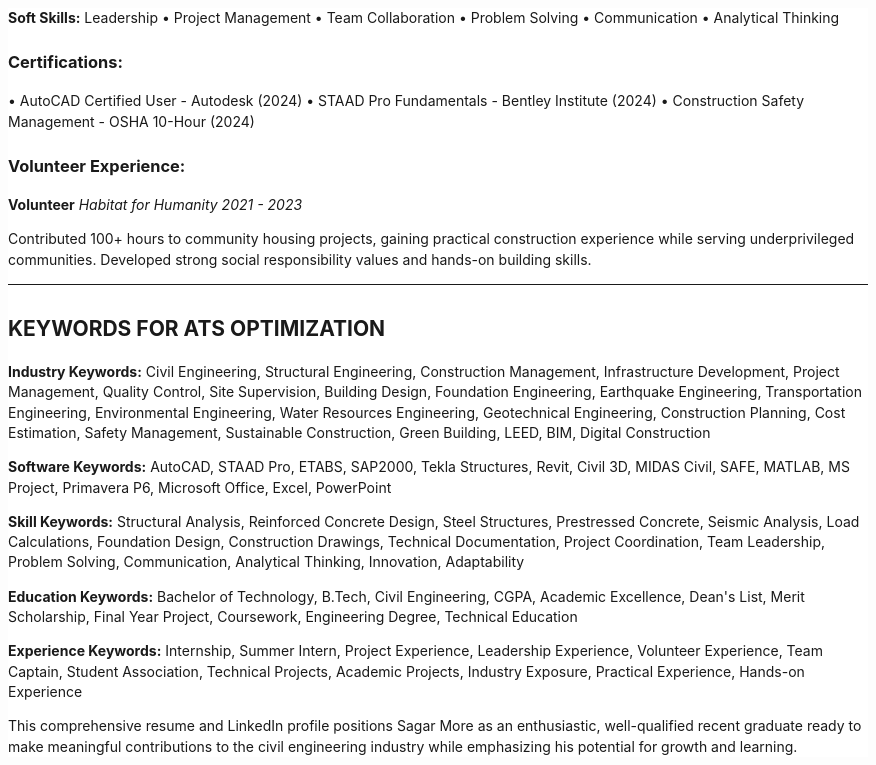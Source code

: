 **Soft Skills:**
Leadership • Project Management • Team Collaboration • Problem Solving • Communication • Analytical Thinking

### Certifications:
• AutoCAD Certified User - Autodesk (2024)
• STAAD Pro Fundamentals - Bentley Institute (2024)
• Construction Safety Management - OSHA 10-Hour (2024)

### Volunteer Experience:

**Volunteer**
*Habitat for Humanity*
*2021 - 2023*

Contributed 100+ hours to community housing projects, gaining practical construction experience while serving underprivileged communities. Developed strong social responsibility values and hands-on building skills.

---

## KEYWORDS FOR ATS OPTIMIZATION

**Industry Keywords:**
Civil Engineering, Structural Engineering, Construction Management, Infrastructure Development, Project Management, Quality Control, Site Supervision, Building Design, Foundation Engineering, Earthquake Engineering, Transportation Engineering, Environmental Engineering, Water Resources Engineering, Geotechnical Engineering, Construction Planning, Cost Estimation, Safety Management, Sustainable Construction, Green Building, LEED, BIM, Digital Construction

**Software Keywords:**
AutoCAD, STAAD Pro, ETABS, SAP2000, Tekla Structures, Revit, Civil 3D, MIDAS Civil, SAFE, MATLAB, MS Project, Primavera P6, Microsoft Office, Excel, PowerPoint

**Skill Keywords:**
Structural Analysis, Reinforced Concrete Design, Steel Structures, Prestressed Concrete, Seismic Analysis, Load Calculations, Foundation Design, Construction Drawings, Technical Documentation, Project Coordination, Team Leadership, Problem Solving, Communication, Analytical Thinking, Innovation, Adaptability

**Education Keywords:**
Bachelor of Technology, B.Tech, Civil Engineering, CGPA, Academic Excellence, Dean's List, Merit Scholarship, Final Year Project, Coursework, Engineering Degree, Technical Education

**Experience Keywords:**
Internship, Summer Intern, Project Experience, Leadership Experience, Volunteer Experience, Team Captain, Student Association, Technical Projects, Academic Projects, Industry Exposure, Practical Experience, Hands-on Experience

This comprehensive resume and LinkedIn profile positions Sagar More as an enthusiastic, well-qualified recent graduate ready to make meaningful contributions to the civil engineering industry while emphasizing his potential for growth and learning.